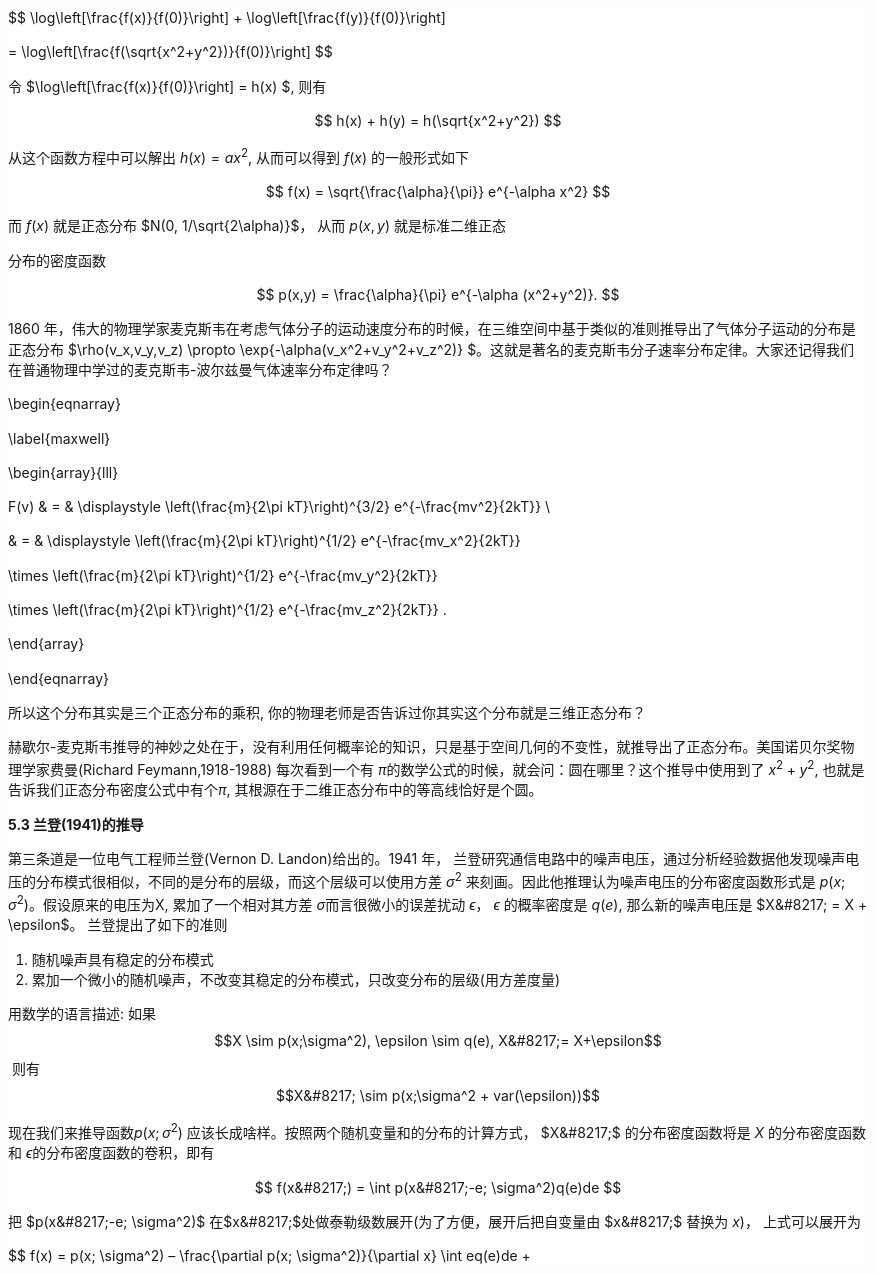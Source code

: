 $$ \log\left[\frac{f(x)}{f(0)}\right] + \log\left[\frac{f(y)}{f(0)}\right]
  
= \log\left[\frac{f(\sqrt{x^2+y^2})}{f(0)}\right] $$
  
令 $\log\left[\frac{f(x)}{f(0)}\right] = h(x) $, 则有
  
$$ h(x) + h(y) = h(\sqrt{x^2+y^2}) $$
  
从这个函数方程中可以解出 $h(x) = ax^2$, 从而可以得到 $f(x)$ 的一般形式如下
  
$$ f(x) = \sqrt{\frac{\alpha}{\pi}} e^{-\alpha x^2} $$
  
而 $f(x)$ 就是正态分布 $N(0, 1/\sqrt{2\alpha)}$， 从而 $p(x,y)$ 就是标准二维正态
  
分布的密度函数
  
$$ p(x,y) = \frac{\alpha}{\pi} e^{-\alpha (x^2+y^2)}. $$

1860 年，伟大的物理学家麦克斯韦在考虑气体分子的运动速度分布的时候，在三维空间中基于类似的准则推导出了气体分子运动的分布是正态分布 $\rho(v\_x,v\_y,v\_z) \propto \exp\{-\alpha(v\_x^2+v\_y^2+v\_z^2)\} $。这就是著名的麦克斯韦分子速率分布定律。大家还记得我们在普通物理中学过的麦克斯韦-波尔兹曼气体速率分布定律吗？
  
\begin{eqnarray}
  
\label{maxwell}
  
\begin{array}{lll}
  
F(v) & = & \displaystyle \left(\frac{m}{2\pi kT}\right)^{3/2} e^{-\frac{mv^2}{2kT}} \\
  
& = & \displaystyle \left(\frac{m}{2\pi kT}\right)^{1/2} e^{-\frac{mv_x^2}{2kT}}
  
\times \left(\frac{m}{2\pi kT}\right)^{1/2} e^{-\frac{mv_y^2}{2kT}}
  
\times \left(\frac{m}{2\pi kT}\right)^{1/2} e^{-\frac{mv_z^2}{2kT}} .
  
\end{array}
  
\end{eqnarray}
  
所以这个分布其实是三个正态分布的乘积, 你的物理老师是否告诉过你其实这个分布就是三维正态分布？

赫歇尔-麦克斯韦推导的神妙之处在于，没有利用任何概率论的知识，只是基于空间几何的不变性，就推导出了正态分布。美国诺贝尔奖物理学家费曼(Richard Feymann,1918-1988) 每次看到一个有 $\pi$的数学公式的时候，就会问：圆在哪里？这个推导中使用到了 $x^2+y^2$, 也就是告诉我们正态分布密度公式中有个$\pi$, 其根源在于二维正态分布中的等高线恰好是个圆。

**5.3 兰登(1941)的推导**

第三条道是一位电气工程师兰登(Vernon D. Landon)给出的。1941 年， 兰登研究通信电路中的噪声电压，通过分析经验数据他发现噪声电压的分布模式很相似，不同的是分布的层级，而这个层级可以使用方差 $\sigma^2$ 来刻画。因此他推理认为噪声电压的分布密度函数形式是 $p(x;\sigma^2)$。假设原来的电压为X, 累加了一个相对其方差 $\sigma$而言很微小的误差扰动 $\epsilon$， $\epsilon$ 的概率密度是 $q(e)$, 那么新的噪声电压是 $X&#8217; = X + \epsilon$。 兰登提出了如下的准则

  1. 随机噪声具有稳定的分布模式
  2. 累加一个微小的随机噪声，不改变其稳定的分布模式，只改变分布的层级(用方差度量)

用数学的语言描述: 如果 $$X \sim p(x;\sigma^2), \epsilon \sim q(e), X&#8217;= X+\epsilon$$ 则有 $$X&#8217; \sim p(x;\sigma^2 + var(\epsilon))$$

现在我们来推导函数$p(x;\sigma^2)$ 应该长成啥样。按照两个随机变量和的分布的计算方式， $X&#8217;$ 的分布密度函数将是 $X$ 的分布密度函数和 $\epsilon$的分布密度函数的卷积，即有
  
$$ f(x&#8217;) = \int p(x&#8217;-e; \sigma^2)q(e)de $$
  
把 $p(x&#8217;-e; \sigma^2)$ 在$x&#8217;$处做泰勒级数展开(为了方便，展开后把自变量由 $x&#8217;$ 替换为 $x$)， 上式可以展开为
  
$$ f(x) = p(x; \sigma^2) &#8211; \frac{\partial p(x; \sigma^2)}{\partial x} \int eq(e)de +
  